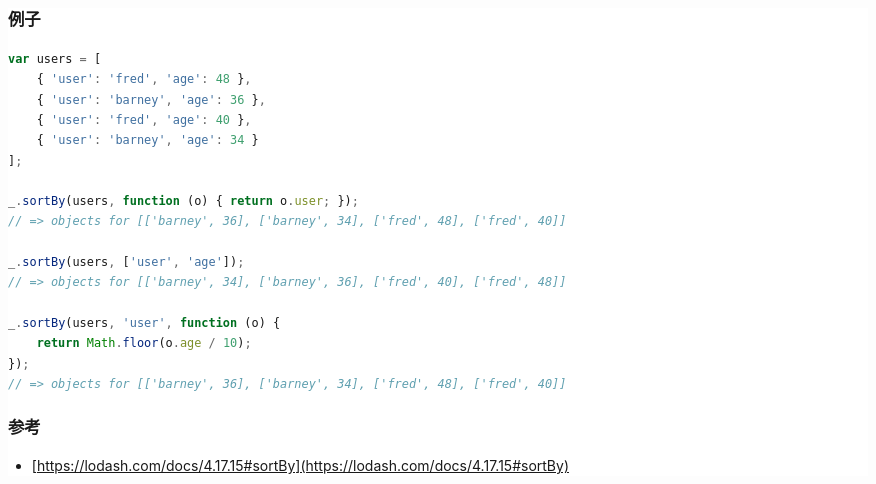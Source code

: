 ### 例子

```js
var users = [
    { 'user': 'fred', 'age': 48 },
    { 'user': 'barney', 'age': 36 },
    { 'user': 'fred', 'age': 40 },
    { 'user': 'barney', 'age': 34 }
];

_.sortBy(users, function (o) { return o.user; });
// => objects for [['barney', 36], ['barney', 34], ['fred', 48], ['fred', 40]]

_.sortBy(users, ['user', 'age']);
// => objects for [['barney', 34], ['barney', 36], ['fred', 40], ['fred', 48]]

_.sortBy(users, 'user', function (o) {
    return Math.floor(o.age / 10);
});
// => objects for [['barney', 36], ['barney', 34], ['fred', 48], ['fred', 40]]
```

### 参考
- [https://lodash.com/docs/4.17.15#sortBy](https://lodash.com/docs/4.17.15#sortBy)

